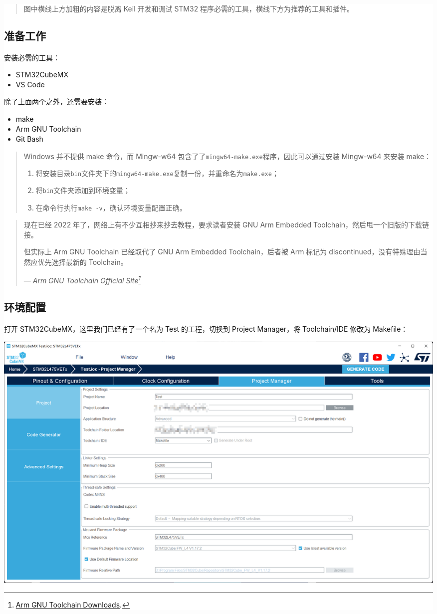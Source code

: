 > 图中横线上方加粗的内容是脱离 Keil 开发和调试 STM32 程序必需的工具，横线下方为推荐的工具和插件。

## 准备工作

安装必需的工具：

* STM32CubeMX
* VS Code

除了上面两个之外，还需要安装：

* make
* Arm GNU Toolchain
* Git Bash

> Windows 并不提供 make 命令，而 Mingw-w64 包含了了`mingw64-make.exe`程序，因此可以通过安装 Mingw-w64 来安装 make：
>
> 1. 将安装目录`bin`文件夹下的`mingw64-make.exe`复制一份，并重命名为`make.exe`；
>
> 2. 将`bin`文件夹添加到环境变量；
>
> 3. 在命令行执行`make -v`，确认环境变量配置正确。

> 现在已经 2022 年了，网络上有不少互相抄来抄去教程，要求读者安装 GNU Arm Embedded Toolchain，然后甩一个旧版的下载链接。
>
> 但实际上 Arm GNU Toolchain 已经取代了 GNU Arm Embedded Toolchain，后者被 Arm 标记为 discontinued，没有特殊理由当然应优先选择最新的 Toolchain。
>
>  — <cite>Arm GNU Toolchain Official Site[^1]</cite>

[^1]: [Arm GNU Toolchain Downloads](https://developer.arm.com/downloads/-/arm-gnu-toolchain-downloads).

## 环境配置

打开 STM32CubeMX，这里我们已经有了一个名为 Test 的工程，切换到 Project Manager，将 Toolchain/IDE 修改为 Makefile：

![STM32CubeMX](img/STM32CubeMX.png#center)
